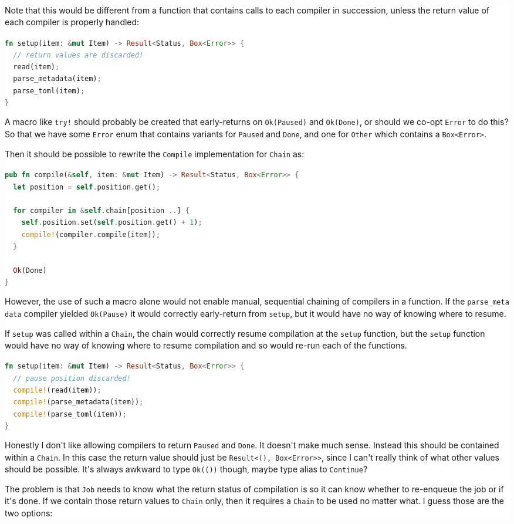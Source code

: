 Note that this would be different from a function that contains calls to each compiler in succession, unless the return value of each compiler is properly handled:

``` rust
fn setup(item: &mut Item) -> Result<Status, Box<Error>> {
  // return values are discarded!
  read(item);
  parse_metadata(item);
  parse_toml(item);
}
```

A macro like `try!` should probably be created that early-returns on `Ok(Paused)` and `Ok(Done)`, or should we co-opt `Error` to do this? So that we have some `Error` enum that contains variants for `Paused` and `Done`, and one for `Other` which contains a `Box<Error>`.

Then it should be possible to rewrite the `Compile` implementation for `Chain` as:

``` rust
pub fn compile(&self, item: &mut Item) -> Result<Status, Box<Error>> {
  let position = self.position.get();

  for compiler in &self.chain[position ..] {
    self.position.set(self.position.get() + 1);
    compile!(compiler.compile(item));
  }

  Ok(Done)
}
```

However, the use of such a macro alone would not enable manual, sequential chaining of compilers in a function. If the `parse_metadata` compiler yielded `Ok(Pause)` it would correctly early-return from `setup`, but it would have no way of knowing where to resume.

If `setup` was called within a `Chain`, the chain would correctly resume compilation at the `setup` function, but the `setup` function would have no way of knowing where to resume compilation and so would re-run each of the functions.

``` rust
fn setup(item: &mut Item) -> Result<Status, Box<Error>> {
  // pause position discarded!
  compile!(read(item));
  compile!(parse_metadata(item));
  compile!(parse_toml(item));
}
```

Honestly I don't like allowing compilers to return `Paused` and `Done`. It doesn't make much sense. Instead this should be contained within a `Chain`. In this case the return value should just be `Result<(), Box<Error>>`, since I can't really think of what other values should be possible. It's always awkward to type `Ok(())` though, maybe type alias to `Continue`?

The problem is that `Job` needs to know what the return status of compilation is so it can know whether to re-enqueue the job or if it's done. If we contain those return values to `Chain` only, then it requires a `Chain` to be used no matter what. I guess those are the two options:


[head-of-line blocking]: http://en.wikipedia.org/wiki/Head-of-line_blocking
[^davis_paper]: Stanley Tzen, Brandon Lloyd, John D. Owens. [A GPU Task-Parallel Model with Dependency Resolution](http://www.idav.ucdavis.edu/func/return_pdf?pub_id=1091). Page 3, Section 5.
[^cs_se]: [Getting parallel items in dependency resolution](http://cs.stackexchange.com/questions/2524/getting-parallel-items-in-dependency-resolution) on the Computer Science StackExchange
[^further_investigation]: This requires further investigation.
[double buffer]: http://gameprogrammingpatterns.com/double-buffer.html#not-just-for-graphics
[`TypeMap`]: https://github.com/reem/rust-typemap